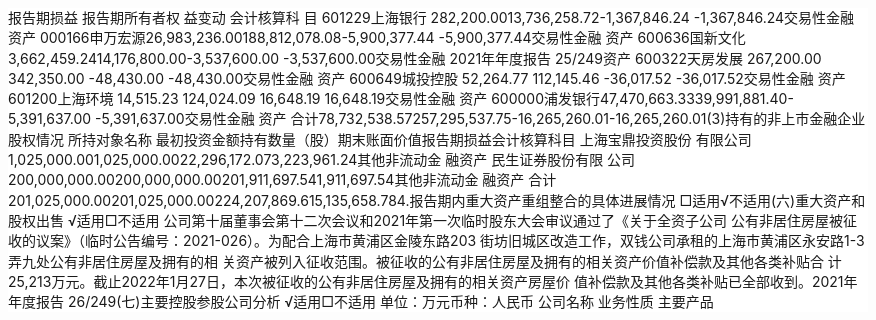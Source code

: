 报告期损益
报告期所有者权
益变动
会计核算科
目
601229上海银行
282,200.0013,736,258.72-1,367,846.24
-1,367,846.24交易性金融
资产
000166申万宏源26,983,236.00188,812,078.08-5,900,377.44
-5,900,377.44交易性金融
资产
600636国新文化3,662,459.2414,176,800.00-3,537,600.00
-3,537,600.00交易性金融
2021年年度报告
25/249资产
600322天房发展
267,200.00
342,350.00
-48,430.00
-48,430.00交易性金融
资产
600649城投控股
52,264.77
112,145.46
-36,017.52
-36,017.52交易性金融
资产
601200上海环境
14,515.23
124,024.09
16,648.19
16,648.19交易性金融
资产
600000浦发银行47,470,663.3339,991,881.40-5,391,637.00
-5,391,637.00交易性金融
资产
合计78,732,538.57257,295,537.75-16,265,260.01-16,265,260.01(3)持有的非上市金融企业股权情况
所持对象名称
最初投资金额持有数量（股）期末账面价值报告期损益会计核算科目
上海宝鼎投资股份
有限公司
1,025,000.001,025,000.0022,296,172.073,223,961.24其他非流动金
融资产
民生证券股份有限
公司
200,000,000.00200,000,000.00201,911,697.541,911,697.54其他非流动金
融资产
合计
201,025,000.00201,025,000.00224,207,869.615,135,658.784.报告期内重大资产重组整合的具体进展情况
□适用√不适用(六)重大资产和股权出售
√适用□不适用
公司第十届董事会第十二次会议和2021年第一次临时股东大会审议通过了《关于全资子公司
公有非居住房屋被征收的议案》（临时公告编号：2021-026）。为配合上海市黄浦区金陵东路203
街坊旧城区改造工作，双钱公司承租的上海市黄浦区永安路1-3弄九处公有非居住房屋及拥有的相
关资产被列入征收范围。被征收的公有非居住房屋及拥有的相关资产价值补偿款及其他各类补贴合
计25,213万元。截止2022年1月27日，本次被征收的公有非居住房屋及拥有的相关资产房屋价
值补偿款及其他各类补贴已全部收到。2021年年度报告
26/249(七)主要控股参股公司分析
√适用□不适用
单位：万元币种：人民币
公司名称
业务性质
主要产品